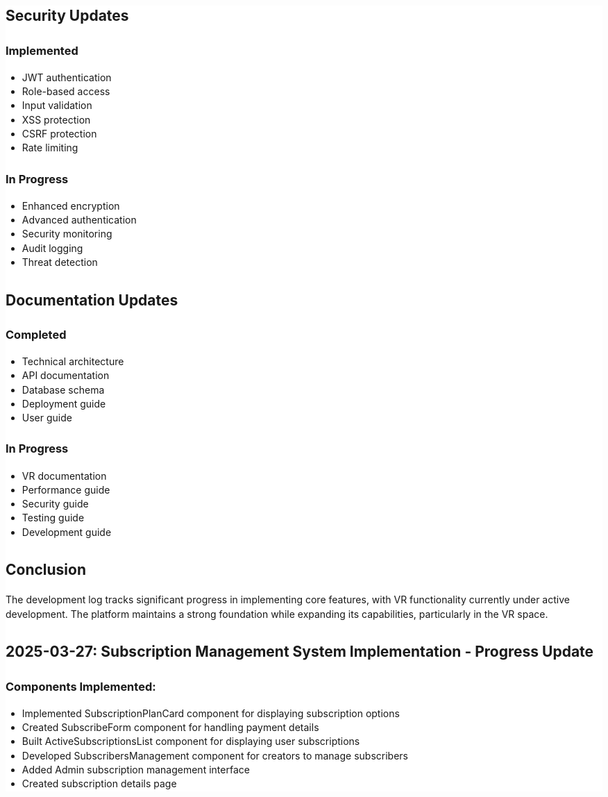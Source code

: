 ## Security Updates

### Implemented
- JWT authentication
- Role-based access
- Input validation
- XSS protection
- CSRF protection
- Rate limiting

### In Progress
- Enhanced encryption
- Advanced authentication
- Security monitoring
- Audit logging
- Threat detection

## Documentation Updates

### Completed
- Technical architecture
- API documentation
- Database schema
- Deployment guide
- User guide

### In Progress
- VR documentation
- Performance guide
- Security guide
- Testing guide
- Development guide

## Conclusion

The development log tracks significant progress in implementing core features, with VR functionality currently under active development. The platform maintains a strong foundation while expanding its capabilities, particularly in the VR space.

## 2025-03-27: Subscription Management System Implementation - Progress Update

### Components Implemented:
- Implemented SubscriptionPlanCard component for displaying subscription options
- Created SubscribeForm component for handling payment details
- Built ActiveSubscriptionsList component for displaying user subscriptions
- Developed SubscribersManagement component for creators to manage subscribers
- Added Admin subscription management interface
- Created subscription details page
